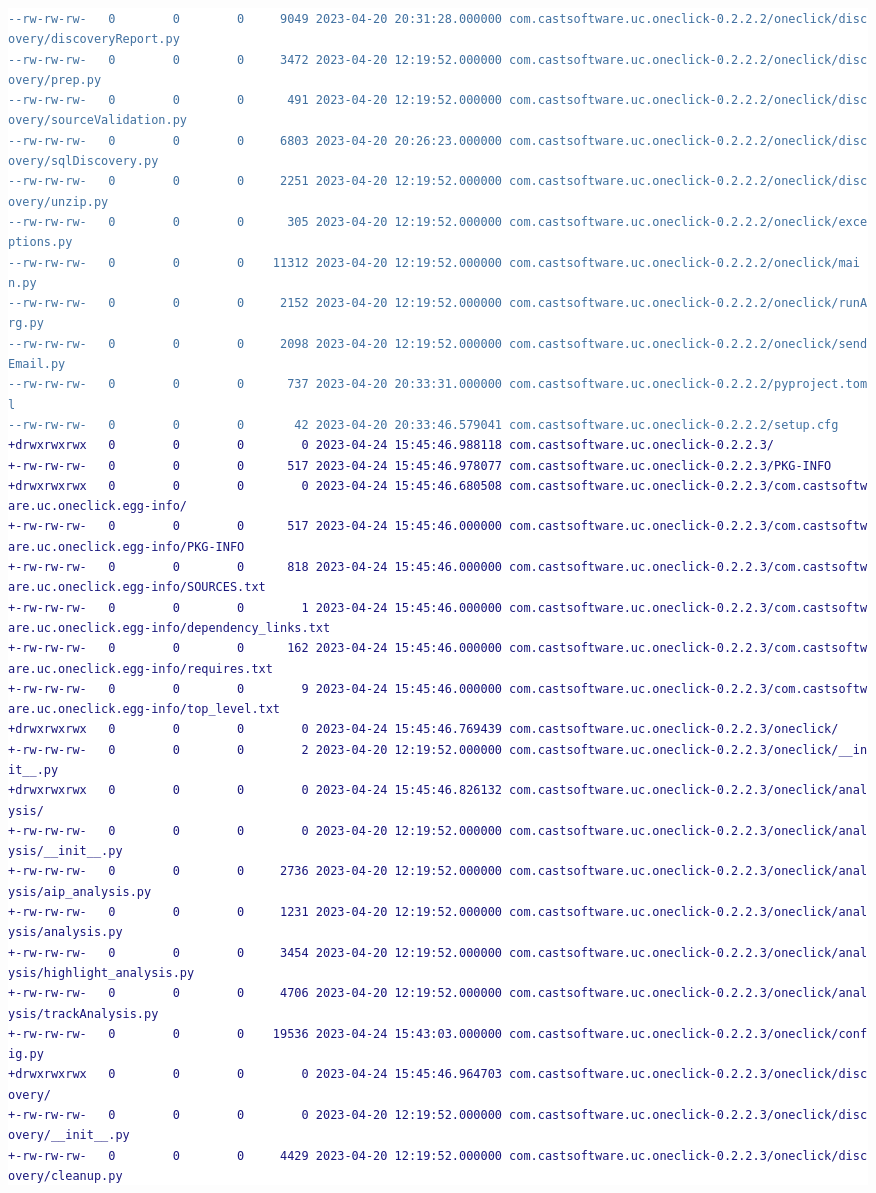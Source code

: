 ```diff
--rw-rw-rw-   0        0        0     9049 2023-04-20 20:31:28.000000 com.castsoftware.uc.oneclick-0.2.2.2/oneclick/discovery/discoveryReport.py
--rw-rw-rw-   0        0        0     3472 2023-04-20 12:19:52.000000 com.castsoftware.uc.oneclick-0.2.2.2/oneclick/discovery/prep.py
--rw-rw-rw-   0        0        0      491 2023-04-20 12:19:52.000000 com.castsoftware.uc.oneclick-0.2.2.2/oneclick/discovery/sourceValidation.py
--rw-rw-rw-   0        0        0     6803 2023-04-20 20:26:23.000000 com.castsoftware.uc.oneclick-0.2.2.2/oneclick/discovery/sqlDiscovery.py
--rw-rw-rw-   0        0        0     2251 2023-04-20 12:19:52.000000 com.castsoftware.uc.oneclick-0.2.2.2/oneclick/discovery/unzip.py
--rw-rw-rw-   0        0        0      305 2023-04-20 12:19:52.000000 com.castsoftware.uc.oneclick-0.2.2.2/oneclick/exceptions.py
--rw-rw-rw-   0        0        0    11312 2023-04-20 12:19:52.000000 com.castsoftware.uc.oneclick-0.2.2.2/oneclick/main.py
--rw-rw-rw-   0        0        0     2152 2023-04-20 12:19:52.000000 com.castsoftware.uc.oneclick-0.2.2.2/oneclick/runArg.py
--rw-rw-rw-   0        0        0     2098 2023-04-20 12:19:52.000000 com.castsoftware.uc.oneclick-0.2.2.2/oneclick/sendEmail.py
--rw-rw-rw-   0        0        0      737 2023-04-20 20:33:31.000000 com.castsoftware.uc.oneclick-0.2.2.2/pyproject.toml
--rw-rw-rw-   0        0        0       42 2023-04-20 20:33:46.579041 com.castsoftware.uc.oneclick-0.2.2.2/setup.cfg
+drwxrwxrwx   0        0        0        0 2023-04-24 15:45:46.988118 com.castsoftware.uc.oneclick-0.2.2.3/
+-rw-rw-rw-   0        0        0      517 2023-04-24 15:45:46.978077 com.castsoftware.uc.oneclick-0.2.2.3/PKG-INFO
+drwxrwxrwx   0        0        0        0 2023-04-24 15:45:46.680508 com.castsoftware.uc.oneclick-0.2.2.3/com.castsoftware.uc.oneclick.egg-info/
+-rw-rw-rw-   0        0        0      517 2023-04-24 15:45:46.000000 com.castsoftware.uc.oneclick-0.2.2.3/com.castsoftware.uc.oneclick.egg-info/PKG-INFO
+-rw-rw-rw-   0        0        0      818 2023-04-24 15:45:46.000000 com.castsoftware.uc.oneclick-0.2.2.3/com.castsoftware.uc.oneclick.egg-info/SOURCES.txt
+-rw-rw-rw-   0        0        0        1 2023-04-24 15:45:46.000000 com.castsoftware.uc.oneclick-0.2.2.3/com.castsoftware.uc.oneclick.egg-info/dependency_links.txt
+-rw-rw-rw-   0        0        0      162 2023-04-24 15:45:46.000000 com.castsoftware.uc.oneclick-0.2.2.3/com.castsoftware.uc.oneclick.egg-info/requires.txt
+-rw-rw-rw-   0        0        0        9 2023-04-24 15:45:46.000000 com.castsoftware.uc.oneclick-0.2.2.3/com.castsoftware.uc.oneclick.egg-info/top_level.txt
+drwxrwxrwx   0        0        0        0 2023-04-24 15:45:46.769439 com.castsoftware.uc.oneclick-0.2.2.3/oneclick/
+-rw-rw-rw-   0        0        0        2 2023-04-20 12:19:52.000000 com.castsoftware.uc.oneclick-0.2.2.3/oneclick/__init__.py
+drwxrwxrwx   0        0        0        0 2023-04-24 15:45:46.826132 com.castsoftware.uc.oneclick-0.2.2.3/oneclick/analysis/
+-rw-rw-rw-   0        0        0        0 2023-04-20 12:19:52.000000 com.castsoftware.uc.oneclick-0.2.2.3/oneclick/analysis/__init__.py
+-rw-rw-rw-   0        0        0     2736 2023-04-20 12:19:52.000000 com.castsoftware.uc.oneclick-0.2.2.3/oneclick/analysis/aip_analysis.py
+-rw-rw-rw-   0        0        0     1231 2023-04-20 12:19:52.000000 com.castsoftware.uc.oneclick-0.2.2.3/oneclick/analysis/analysis.py
+-rw-rw-rw-   0        0        0     3454 2023-04-20 12:19:52.000000 com.castsoftware.uc.oneclick-0.2.2.3/oneclick/analysis/highlight_analysis.py
+-rw-rw-rw-   0        0        0     4706 2023-04-20 12:19:52.000000 com.castsoftware.uc.oneclick-0.2.2.3/oneclick/analysis/trackAnalysis.py
+-rw-rw-rw-   0        0        0    19536 2023-04-24 15:43:03.000000 com.castsoftware.uc.oneclick-0.2.2.3/oneclick/config.py
+drwxrwxrwx   0        0        0        0 2023-04-24 15:45:46.964703 com.castsoftware.uc.oneclick-0.2.2.3/oneclick/discovery/
+-rw-rw-rw-   0        0        0        0 2023-04-20 12:19:52.000000 com.castsoftware.uc.oneclick-0.2.2.3/oneclick/discovery/__init__.py
+-rw-rw-rw-   0        0        0     4429 2023-04-20 12:19:52.000000 com.castsoftware.uc.oneclick-0.2.2.3/oneclick/discovery/cleanup.py
```